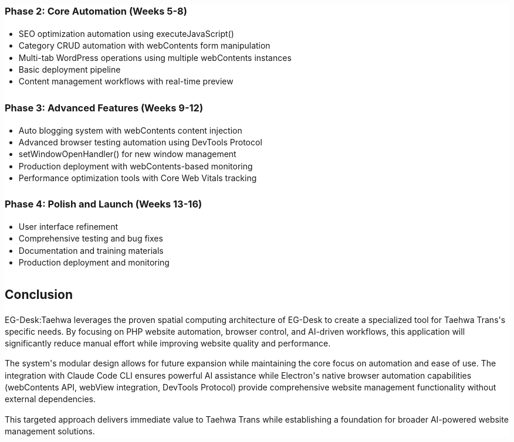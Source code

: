 ### Phase 2: Core Automation (Weeks 5-8)
- SEO optimization automation using executeJavaScript()
- Category CRUD automation with webContents form manipulation
- Multi-tab WordPress operations using multiple webContents instances
- Basic deployment pipeline
- Content management workflows with real-time preview

### Phase 3: Advanced Features (Weeks 9-12)
- Auto blogging system with webContents content injection
- Advanced browser testing automation using DevTools Protocol
- setWindowOpenHandler() for new window management
- Production deployment with webContents-based monitoring
- Performance optimization tools with Core Web Vitals tracking

### Phase 4: Polish and Launch (Weeks 13-16)
- User interface refinement
- Comprehensive testing and bug fixes
- Documentation and training materials
- Production deployment and monitoring

## Conclusion

EG-Desk:Taehwa leverages the proven spatial computing architecture of EG-Desk to create a specialized tool for Taehwa Trans's specific needs. By focusing on PHP website automation, browser control, and AI-driven workflows, this application will significantly reduce manual effort while improving website quality and performance.

The system's modular design allows for future expansion while maintaining the core focus on automation and ease of use. The integration with Claude Code CLI ensures powerful AI assistance while Electron's native browser automation capabilities (webContents API, webView integration, DevTools Protocol) provide comprehensive website management functionality without external dependencies.

This targeted approach delivers immediate value to Taehwa Trans while establishing a foundation for broader AI-powered website management solutions.
